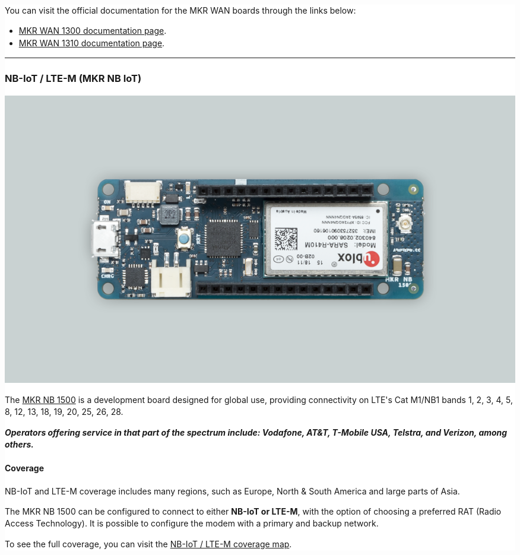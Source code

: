 You can visit the official documentation for the MKR WAN boards through the links below:

- [MKR WAN 1300 documentation page](/hardware/mkr-wan-1300).
- [MKR WAN 1310 documentation page](/hardware/mkr-wan-1310).

---

### NB-IoT / LTE-M (MKR NB IoT)

![The MKR NB 1500](assets/MKRNB1500.png)

The [MKR NB 1500](https://store.arduino.cc/arduino-mkr-nb-1500-1413) is a development board designed for global use, providing connectivity on LTE's Cat M1/NB1 bands 1, 2, 3, 4, 5, 8, 12, 13, 18, 19, 20, 25, 26, 28.

***Operators offering service in that part of the spectrum include: Vodafone, AT&T, T-Mobile USA, Telstra, and Verizon, among others.***

#### Coverage

NB-IoT and LTE-M coverage includes many regions, such as Europe, North & South America and large parts of Asia.

The MKR NB 1500 can be configured to connect to either **NB-IoT or LTE-M**, with the option of choosing a preferred RAT (Radio Access Technology). It is possible to configure the modem with a primary and backup network.

[]()
To see the full coverage, you can visit the [NB-IoT / LTE-M coverage map](https://www.gsma.com/iot/deployment-map/).
